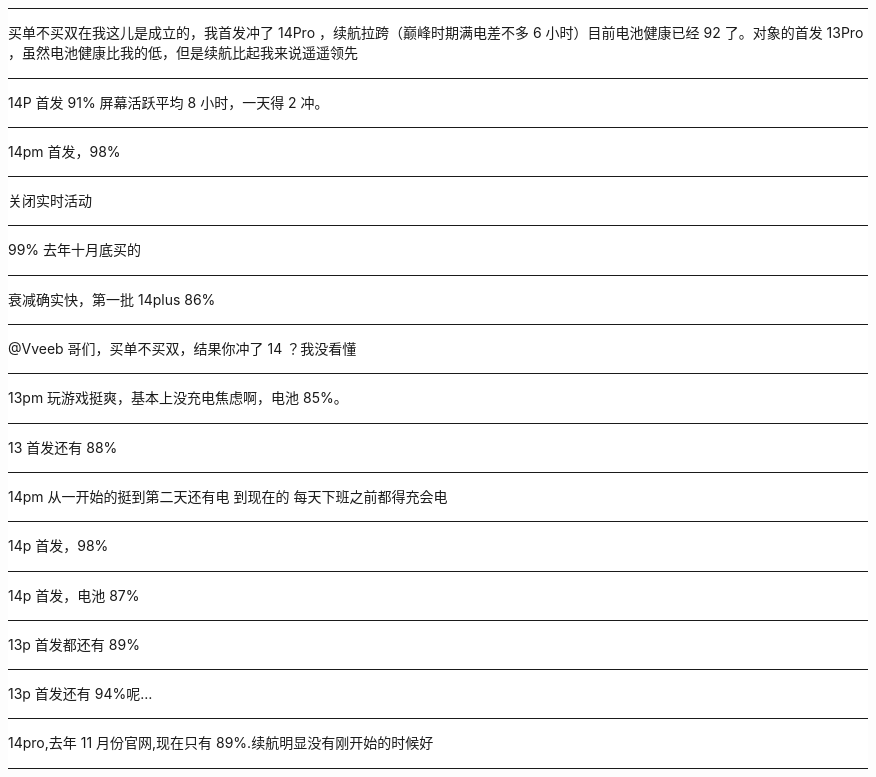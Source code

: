 ---------------------------------------------------

买单不买双在我这儿是成立的，我首发冲了 14Pro ，续航拉跨（巅峰时期满电差不多 6 小时）目前电池健康已经 92 了。对象的首发 13Pro ，虽然电池健康比我的低，但是续航比起我来说遥遥领先

---------------------------------------------------

14P 首发 91% 屏幕活跃平均 8 小时，一天得 2 冲。

---------------------------------------------------

14pm 首发，98%

---------------------------------------------------

关闭实时活动

---------------------------------------------------

99% 去年十月底买的

---------------------------------------------------

衰减确实快，第一批 14plus 86%

---------------------------------------------------

@Vveeb 哥们，买单不买双，结果你冲了 14 ？我没看懂

---------------------------------------------------

13pm 玩游戏挺爽，基本上没充电焦虑啊，电池 85%。

---------------------------------------------------

13 首发还有 88%

---------------------------------------------------

14pm 从一开始的挺到第二天还有电 到现在的 每天下班之前都得充会电

---------------------------------------------------

14p 首发，98%

---------------------------------------------------

14p 首发，电池 87%

---------------------------------------------------

13p 首发都还有 89%

---------------------------------------------------

13p 首发还有 94%呢…

---------------------------------------------------

14pro,去年 11 月份官网,现在只有 89%.续航明显没有刚开始的时候好

---------------------------------------------------

